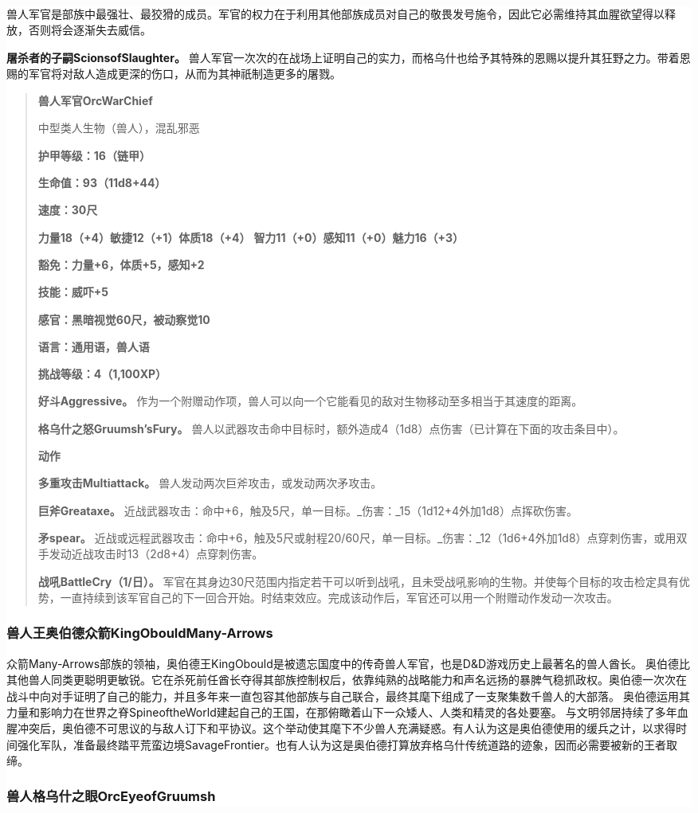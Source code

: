 兽人军官是部族中最强壮、最狡猾的成员。军官的权力在于利用其他部族成员对自己的敬畏发号施令，因此它必需维持其血腥欲望得以释放，否则将会逐渐失去威信。

**屠杀者的子嗣ScionsofSlaughter。** 兽人军官一次次的在战场上证明自己的实力，而格乌什也给予其特殊的恩赐以提升其狂野之力。带着恩赐的军官将对敌人造成更深的伤口，从而为其神祇制造更多的屠戮。

> **兽人军官OrcWarChief**
>
> 中型类人生物（兽人），混乱邪恶
>
> **护甲等级：16（链甲）**
>
> **生命值：93（11d8+44）**
>
> **速度：30尺**
>
> **力量18（+4）敏捷12（+1）体质18（+4）** **智力11（+0）感知11（+0）魅力16（+3）**
>
> **豁免：力量+6，体质+5，感知+2**
>
> **技能：威吓+5**
>
> **感官：黑暗视觉60尺，被动察觉10**
>
> **语言：通用语，兽人语**
>
> **挑战等级：4（1,100XP）**
>
> **好斗Aggressive。** 作为一个附赠动作项，兽人可以向一个它能看见的敌对生物移动至多相当于其速度的距离。
>
> **格乌什之怒Gruumsh’sFury。** 兽人以武器攻击命中目标时，额外造成4（1d8）点伤害（已计算在下面的攻击条目中）。
>
> **动作**
>
> **多重攻击Multiattack。** 兽人发动两次巨斧攻击，或发动两次矛攻击。
>
> **巨斧Greataxe。** 近战武器攻击：命中+6，触及5尺，单一目标。\_伤害：\_15（1d12+4外加1d8）点挥砍伤害。
>
> **矛spear。** 近战或远程武器攻击：命中+6，触及5尺或射程20/60尺，单一目标。\_伤害：\_12（1d6+4外加1d8）点穿刺伤害，或用双手发动近战攻击时13（2d8+4）点穿刺伤害。
>
> **战吼BattleCry（1/日）。** 军官在其身边30尺范围内指定若干可以听到战吼，且未受战吼影响的生物。并使每个目标的攻击检定具有优势，一直持续到该军官自己的下一回合开始。时结束效应。完成该动作后，军官还可以用一个附赠动作发动一次攻击。

### **兽人王奥伯德众箭KingObouldMany-Arrows**

众箭Many-Arrows部族的领袖，奥伯德王KingObould是被遗忘国度中的传奇兽人军官，也是D\&D游戏历史上最著名的兽人酋长。 奥伯德比其他兽人同类更聪明更敏锐。它在杀死前任酋长夺得其部族控制权后，依靠纯熟的战略能力和声名远扬的暴脾气稳抓政权。奥伯德一次次在战斗中向对手证明了自己的能力，并且多年来一直包容其他部族与自己联合，最终其麾下组成了一支聚集数千兽人的大部落。 奥伯德运用其力量和影响力在世界之脊SpineoftheWorld建起自己的王国，在那俯瞰着山下一众矮人、人类和精灵的各处要塞。 与文明邻居持续了多年血腥冲突后，奥伯德不可思议的与敌人订下和平协议。这个举动使其麾下不少兽人充满疑惑。有人认为这是奥伯德使用的缓兵之计，以求得时间强化军队，准备最终踏平荒蛮边境SavageFrontier。也有人认为这是奥伯德打算放弃格乌什传统道路的迹象，因而必需要被新的王者取缔。

### **兽人格乌什之眼OrcEyeofGruumsh**
